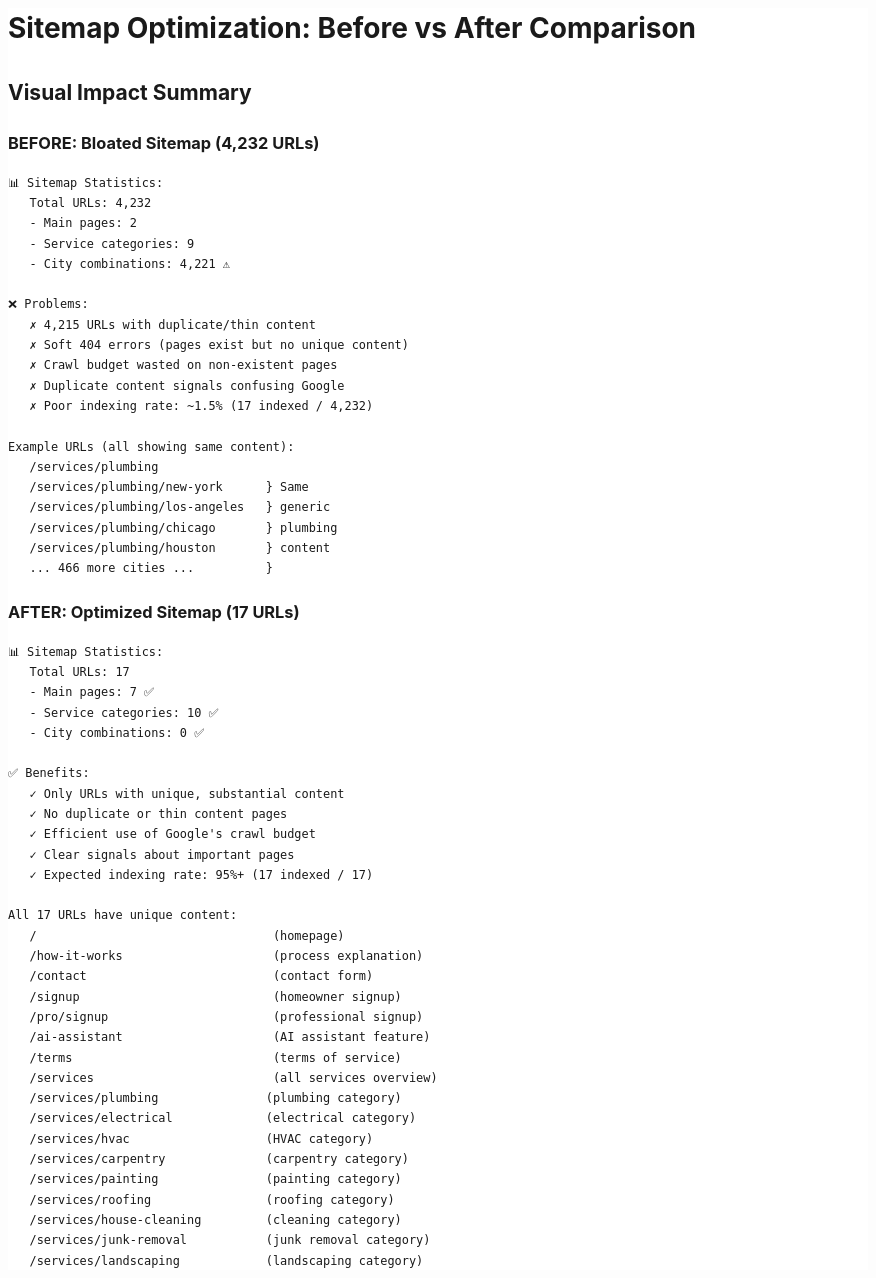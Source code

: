 # Sitemap Optimization: Before vs After Comparison

## Visual Impact Summary

### BEFORE: Bloated Sitemap (4,232 URLs)
```
📊 Sitemap Statistics:
   Total URLs: 4,232
   - Main pages: 2
   - Service categories: 9  
   - City combinations: 4,221 ⚠️
   
❌ Problems:
   ✗ 4,215 URLs with duplicate/thin content
   ✗ Soft 404 errors (pages exist but no unique content)
   ✗ Crawl budget wasted on non-existent pages
   ✗ Duplicate content signals confusing Google
   ✗ Poor indexing rate: ~1.5% (17 indexed / 4,232)

Example URLs (all showing same content):
   /services/plumbing
   /services/plumbing/new-york      } Same
   /services/plumbing/los-angeles   } generic
   /services/plumbing/chicago       } plumbing
   /services/plumbing/houston       } content
   ... 466 more cities ...          }
```

### AFTER: Optimized Sitemap (17 URLs)
```
📊 Sitemap Statistics:
   Total URLs: 17
   - Main pages: 7 ✅
   - Service categories: 10 ✅
   - City combinations: 0 ✅
   
✅ Benefits:
   ✓ Only URLs with unique, substantial content
   ✓ No duplicate or thin content pages
   ✓ Efficient use of Google's crawl budget
   ✓ Clear signals about important pages
   ✓ Expected indexing rate: 95%+ (17 indexed / 17)

All 17 URLs have unique content:
   /                                 (homepage)
   /how-it-works                     (process explanation)
   /contact                          (contact form)
   /signup                           (homeowner signup)
   /pro/signup                       (professional signup)
   /ai-assistant                     (AI assistant feature)
   /terms                            (terms of service)
   /services                         (all services overview)
   /services/plumbing               (plumbing category)
   /services/electrical             (electrical category)
   /services/hvac                   (HVAC category)
   /services/carpentry              (carpentry category)
   /services/painting               (painting category)
   /services/roofing                (roofing category)
   /services/house-cleaning         (cleaning category)
   /services/junk-removal           (junk removal category)
   /services/landscaping            (landscaping category)
```